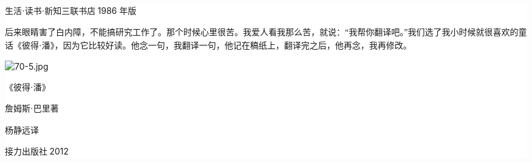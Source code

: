   </span>
  <o:p>
  </o:p>
 </p>
 <p class="MsoNormal">
  <span lang="ZH-CN" style='font-family:宋体;mso-ascii-font-family:
"Times New Roman"'>
   生活·读书·新知三联书店
  </span>
  1986
  <span lang="ZH-CN" style='font-family:
宋体;mso-ascii-font-family:"Times New Roman"'>
   年版
  </span>
  <o:p>
  </o:p>
 </p>
 <p class="MsoNormal">
  <span lang="ZH-CN" style='font-family:宋体;mso-ascii-font-family:
"Times New Roman"'>
   后来眼睛害了白内障，不能搞研究工作了。那个时候心里很苦。我爱人看我那么苦，就说：“我帮你翻译吧。”我们选了我小时候就很喜欢的童话《彼得·潘》，因为它比较好读。他念一句，我翻译一句，他记在稿纸上，翻译完之后，他再念，我再修改。
  </span>
  <o:p>
  </o:p>
 </p>
 <p class="MsoNormal">
  <img alt="70-5.jpg" border="0" height="407" src="http://mjlsh.usc.cuhk.edu.hk/medias/contents/3216/70-5.jpg" width="324"/>
  <o:p>
  </o:p>
 </p>
 <p class="MsoNormal">
  <span lang="ZH-CN" style='font-family:宋体;mso-ascii-font-family:
"Times New Roman"'>
   《彼得·潘》
  </span>
  <o:p>
  </o:p>
 </p>
 <p class="MsoNormal">
  <span lang="ZH-CN" style='font-family:宋体;mso-ascii-font-family:
"Times New Roman"'>
   詹姆斯·巴里著
  </span>
  <o:p>
  </o:p>
 </p>
 <p class="MsoNormal">
  <span lang="ZH-CN" style='font-family:宋体;mso-ascii-font-family:
"Times New Roman"'>
   杨静远译
  </span>
  <o:p>
  </o:p>
 </p>
 <p class="MsoNormal">
  <span lang="ZH-CN" style='font-family:宋体;mso-ascii-font-family:
"Times New Roman"'>
   接力出版社
  </span>
  2012
  <span lang="ZH-CN" style='font-family:宋体;
mso-ascii-font-family:"Times New Roman"'>